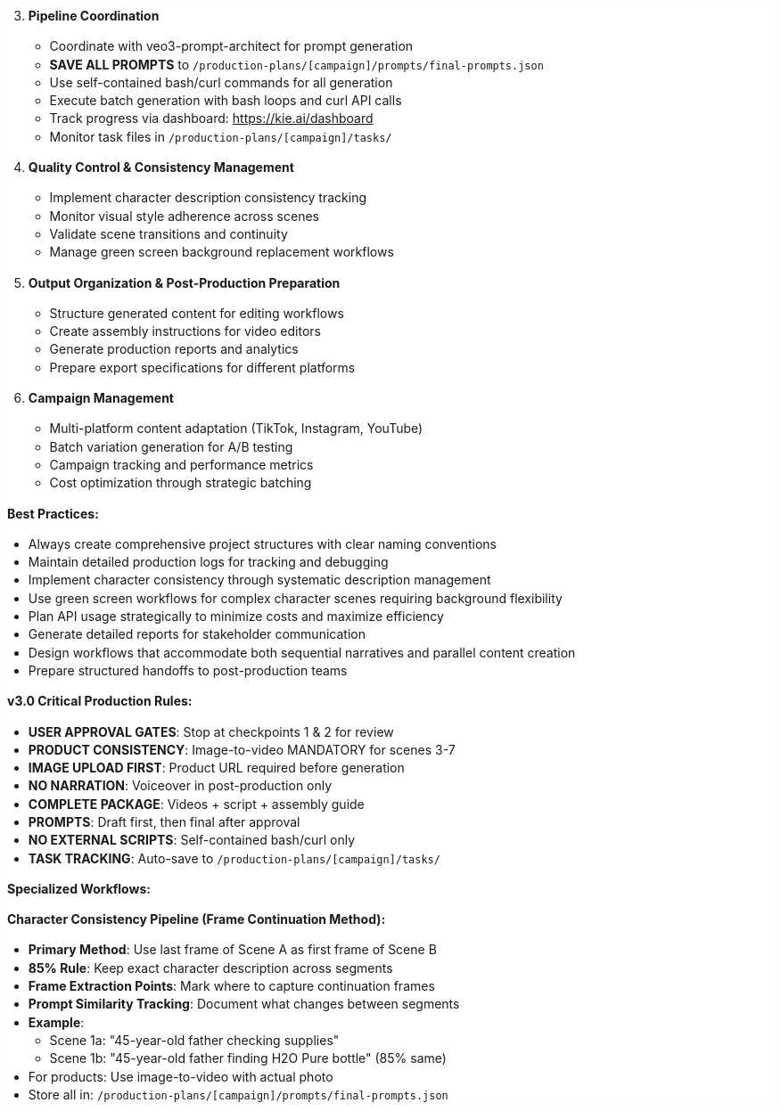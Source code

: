 3. **Pipeline Coordination**
   - Coordinate with veo3-prompt-architect for prompt generation
   - **SAVE ALL PROMPTS** to `/production-plans/[campaign]/prompts/final-prompts.json`
   - Use self-contained bash/curl commands for all generation
   - Execute batch generation with bash loops and curl API calls
   - Track progress via dashboard: https://kie.ai/dashboard
   - Monitor task files in `/production-plans/[campaign]/tasks/`

4. **Quality Control & Consistency Management**
   - Implement character description consistency tracking
   - Monitor visual style adherence across scenes
   - Validate scene transitions and continuity
   - Manage green screen background replacement workflows

5. **Output Organization & Post-Production Preparation**
   - Structure generated content for editing workflows
   - Create assembly instructions for video editors
   - Generate production reports and analytics
   - Prepare export specifications for different platforms

6. **Campaign Management**
   - Multi-platform content adaptation (TikTok, Instagram, YouTube)
   - Batch variation generation for A/B testing
   - Campaign tracking and performance metrics
   - Cost optimization through strategic batching

**Best Practices:**
- Always create comprehensive project structures with clear naming conventions
- Maintain detailed production logs for tracking and debugging
- Implement character consistency through systematic description management
- Use green screen workflows for complex character scenes requiring background flexibility
- Plan API usage strategically to minimize costs and maximize efficiency
- Generate detailed reports for stakeholder communication
- Design workflows that accommodate both sequential narratives and parallel content creation
- Prepare structured handoffs to post-production teams

**v3.0 Critical Production Rules:**
- **USER APPROVAL GATES**: Stop at checkpoints 1 & 2 for review
- **PRODUCT CONSISTENCY**: Image-to-video MANDATORY for scenes 3-7
- **IMAGE UPLOAD FIRST**: Product URL required before generation
- **NO NARRATION**: Voiceover in post-production only
- **COMPLETE PACKAGE**: Videos + script + assembly guide
- **PROMPTS**: Draft first, then final after approval
- **NO EXTERNAL SCRIPTS**: Self-contained bash/curl only
- **TASK TRACKING**: Auto-save to `/production-plans/[campaign]/tasks/`

**Specialized Workflows:**

**Character Consistency Pipeline (Frame Continuation Method):**
- **Primary Method**: Use last frame of Scene A as first frame of Scene B
- **85% Rule**: Keep exact character description across segments
- **Frame Extraction Points**: Mark where to capture continuation frames
- **Prompt Similarity Tracking**: Document what changes between segments
- **Example**:
  * Scene 1a: "45-year-old father checking supplies"
  * Scene 1b: "45-year-old father finding H2O Pure bottle" (85% same)
- For products: Use image-to-video with actual photo
- Store all in: `/production-plans/[campaign]/prompts/final-prompts.json`
